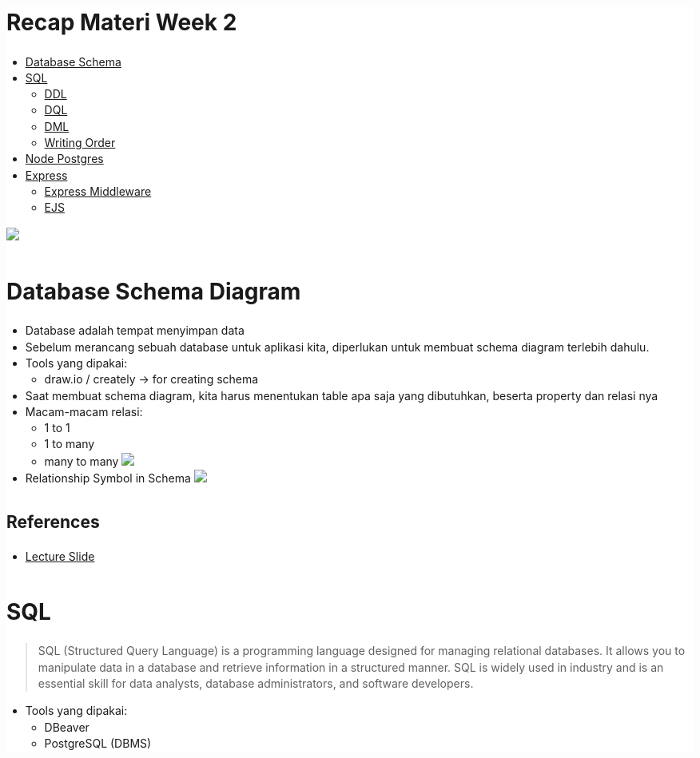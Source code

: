 # Recap Materi Week 2

- [Database Schema](#database-schema-diagram)
- [SQL](#sql)
  - [DDL](#ddl-data-definition-language)
  - [DQL](#dql-data-query-language)
  - [DML](#dml-data-manipulation-language)
  - [Writing Order](#writing-order)
- [Node Postgres](#node-postgres)
- [Express](#express)
  - [Express Middleware](#express-middleware)
  - [EJS](#ejs)

![](https://media.tenor.com/yfRbDajBsC8AAAAC/spongebob-database.gif)

# Database Schema Diagram

- Database adalah tempat menyimpan data
- Sebelum merancang sebuah database untuk aplikasi kita, diperlukan untuk membuat schema diagram terlebih dahulu.
- Tools yang dipakai:
  - draw.io / creately -> for creating schema
- Saat membuat schema diagram, kita harus menentukan table apa saja yang dibutuhkan, beserta property dan relasi nya
- Macam-macam relasi:
  - 1 to 1
  - 1 to many
  - many to many
  ![](https://upload.wikimedia.org/wikipedia/commons/thumb/0/04/Entity_Relationship_Diagram_Examples.png/464px-Entity_Relationship_Diagram_Examples.png)
- Relationship Symbol in Schema
![](https://uploads-us-west-2.insided.com/miro-us/attachment/a9877a9b-d306-4e9b-8274-18810c1faecb.png)

## References

- [Lecture Slide](https://docs.google.com/presentation/d/1th5tA99mBOAlo5dPUZzIkBdaFJgddieSXgUIK5-EWsk/edit)

# SQL

> SQL (Structured Query Language) is a programming language designed for managing relational databases. It allows you to manipulate data in a database and retrieve information in a structured manner. SQL is widely used in industry and is an essential skill for data analysts, database administrators, and software developers.

- Tools yang dipakai:
  - DBeaver
  - PostgreSQL (DBMS)
